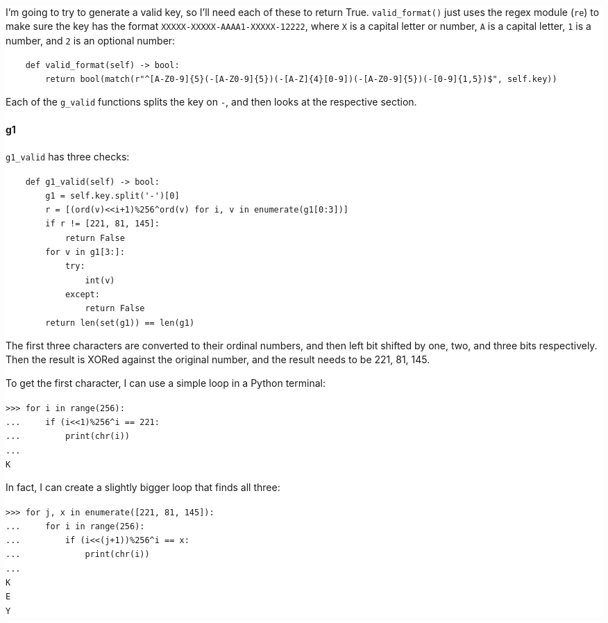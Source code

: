 
I’m going to try to generate a valid key, so I’ll need each of these to return
True. `valid_format()` just uses the regex module (`re`) to make sure the key
has the format `XXXXX-XXXXX-AAAA1-XXXXX-12222`, where `X` is a capital letter
or number, `A` is a capital letter, `1` is a number, and `2` is an optional
number:

    
    
        def valid_format(self) -> bool:
            return bool(match(r"^[A-Z0-9]{5}(-[A-Z0-9]{5})(-[A-Z]{4}[0-9])(-[A-Z0-9]{5})(-[0-9]{1,5})$", self.key))
    

Each of the `g_valid` functions splits the key on `-`, and then looks at the
respective section.

#### g1

`g1_valid` has three checks:

    
    
        def g1_valid(self) -> bool:
            g1 = self.key.split('-')[0]
            r = [(ord(v)<<i+1)%256^ord(v) for i, v in enumerate(g1[0:3])]
            if r != [221, 81, 145]:
                return False                                     
            for v in g1[3:]:
                try:   
                    int(v)
                except:       
                    return False
            return len(set(g1)) == len(g1)
    

The first three characters are converted to their ordinal numbers, and then
left bit shifted by one, two, and three bits respectively. Then the result is
XORed against the original number, and the result needs to be 221, 81, 145.

To get the first character, I can use a simple loop in a Python terminal:

    
    
    >>> for i in range(256):
    ...     if (i<<1)%256^i == 221:
    ...         print(chr(i))
    ... 
    K
    

In fact, I can create a slightly bigger loop that finds all three:

    
    
    >>> for j, x in enumerate([221, 81, 145]):
    ...     for i in range(256):
    ...         if (i<<(j+1))%256^i == x:
    ...             print(chr(i))
    ... 
    K
    E
    Y
    